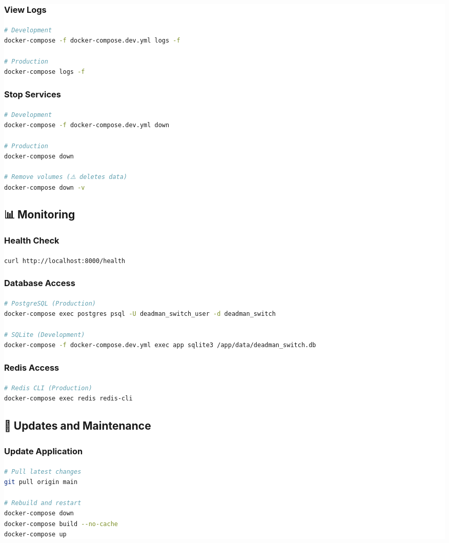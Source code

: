 ### View Logs
```bash
# Development
docker-compose -f docker-compose.dev.yml logs -f

# Production
docker-compose logs -f
```

### Stop Services
```bash
# Development
docker-compose -f docker-compose.dev.yml down

# Production
docker-compose down

# Remove volumes (⚠️ deletes data)
docker-compose down -v
```

## 📊 Monitoring

### Health Check
```bash
curl http://localhost:8000/health
```

### Database Access
```bash
# PostgreSQL (Production)
docker-compose exec postgres psql -U deadman_switch_user -d deadman_switch

# SQLite (Development)
docker-compose -f docker-compose.dev.yml exec app sqlite3 /app/data/deadman_switch.db
```

### Redis Access
```bash
# Redis CLI (Production)
docker-compose exec redis redis-cli
```

## 🔄 Updates and Maintenance

### Update Application
```bash
# Pull latest changes
git pull origin main

# Rebuild and restart
docker-compose down
docker-compose build --no-cache
docker-compose up
```
